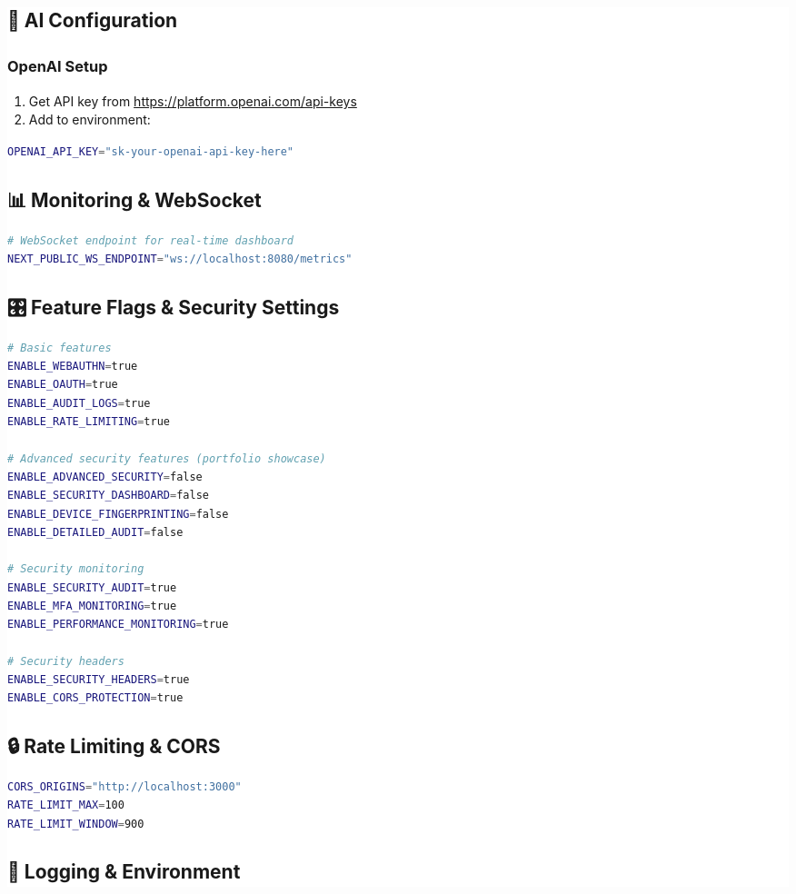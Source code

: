 ## 🤖 AI Configuration

### OpenAI Setup
1. Get API key from https://platform.openai.com/api-keys
2. Add to environment:

```bash
OPENAI_API_KEY="sk-your-openai-api-key-here"
```

## 📊 Monitoring & WebSocket

```bash
# WebSocket endpoint for real-time dashboard
NEXT_PUBLIC_WS_ENDPOINT="ws://localhost:8080/metrics"
```

## 🎛️ Feature Flags & Security Settings

```bash
# Basic features
ENABLE_WEBAUTHN=true
ENABLE_OAUTH=true
ENABLE_AUDIT_LOGS=true
ENABLE_RATE_LIMITING=true

# Advanced security features (portfolio showcase)
ENABLE_ADVANCED_SECURITY=false
ENABLE_SECURITY_DASHBOARD=false
ENABLE_DEVICE_FINGERPRINTING=false
ENABLE_DETAILED_AUDIT=false

# Security monitoring
ENABLE_SECURITY_AUDIT=true
ENABLE_MFA_MONITORING=true
ENABLE_PERFORMANCE_MONITORING=true

# Security headers
ENABLE_SECURITY_HEADERS=true
ENABLE_CORS_PROTECTION=true
```

## 🔒 Rate Limiting & CORS

```bash
CORS_ORIGINS="http://localhost:3000"
RATE_LIMIT_MAX=100
RATE_LIMIT_WINDOW=900
```

## 📝 Logging & Environment
